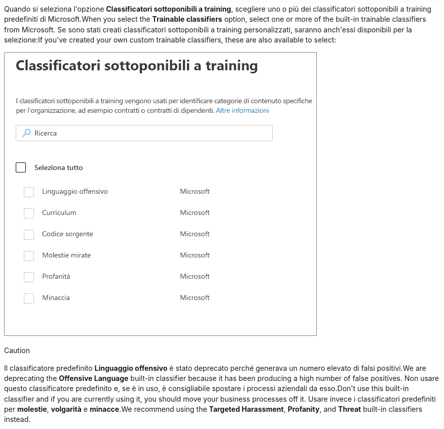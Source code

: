 <span data-ttu-id="74d8a-214">Quando si seleziona l'opzione **Classificatori sottoponibili a training**, scegliere uno o più dei classificatori sottoponibili a training predefiniti di Microsoft.</span><span class="sxs-lookup"><span data-stu-id="74d8a-214">When you select the **Trainable classifiers** option, select one or more of the built-in trainable classifiers from Microsoft.</span></span> <span data-ttu-id="74d8a-215">Se sono stati creati classificatori sottoponibili a training personalizzati, saranno anch'essi disponibili per la selezione:</span><span class="sxs-lookup"><span data-stu-id="74d8a-215">If you've created your own custom trainable classifiers, these are also available to select:</span></span>

![Opzioni per i classificatori sottoponibili a training e le etichette di riservatezza](../media/sensitivity-labels-classifers.png)

> [!CAUTION]
> <span data-ttu-id="74d8a-217">Il classificatore predefinito **Linguaggio offensivo** è stato deprecato perché generava un numero elevato di falsi positivi.</span><span class="sxs-lookup"><span data-stu-id="74d8a-217">We are deprecating the **Offensive Language** built-in classifier because it has been producing a high number of false positives.</span></span> <span data-ttu-id="74d8a-218">Non usare questo classificatore predefinito e, se è in uso, è consigliabile spostare i processi aziendali da esso.</span><span class="sxs-lookup"><span data-stu-id="74d8a-218">Don't use this built-in classifier and if you are currently using it, you should move your business processes off it.</span></span> <span data-ttu-id="74d8a-219">Usare invece i classificatori predefiniti per **molestie**, **volgarità** e **minacce**.</span><span class="sxs-lookup"><span data-stu-id="74d8a-219">We recommend using the **Targeted Harassment**, **Profanity**, and **Threat** built-in classifiers instead.</span></span>
